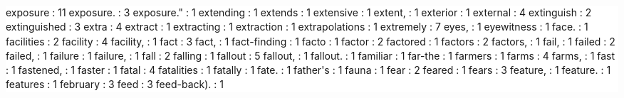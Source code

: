 exposure : 11
exposure. : 3
exposure." : 1
extending : 1
extends : 1
extensive : 1
extent, : 1
exterior : 1
external : 4
extinguish : 2
extinguished : 3
extra : 4
extract : 1
extracting : 1
extraction : 1
extrapolations : 1
extremely : 7
eyes, : 1
eyewitness : 1
face. : 1
facilities : 2
facility : 4
facility, : 1
fact : 3
fact, : 1
fact-finding : 1
facto : 1
factor : 2
factored : 1
factors : 2
factors, : 1
fail, : 1
failed : 2
failed, : 1
failure : 1
failure, : 1
fall : 2
falling : 1
fallout : 5
fallout, : 1
fallout. : 1
familiar : 1
far-the : 1
farmers : 1
farms : 4
farms, : 1
fast : 1
fastened, : 1
faster : 1
fatal : 4
fatalities : 1
fatally : 1
fate. : 1
father's : 1
fauna : 1
fear : 2
feared : 1
fears : 3
feature, : 1
feature. : 1
features : 1
february : 3
feed : 3
feed-back). : 1